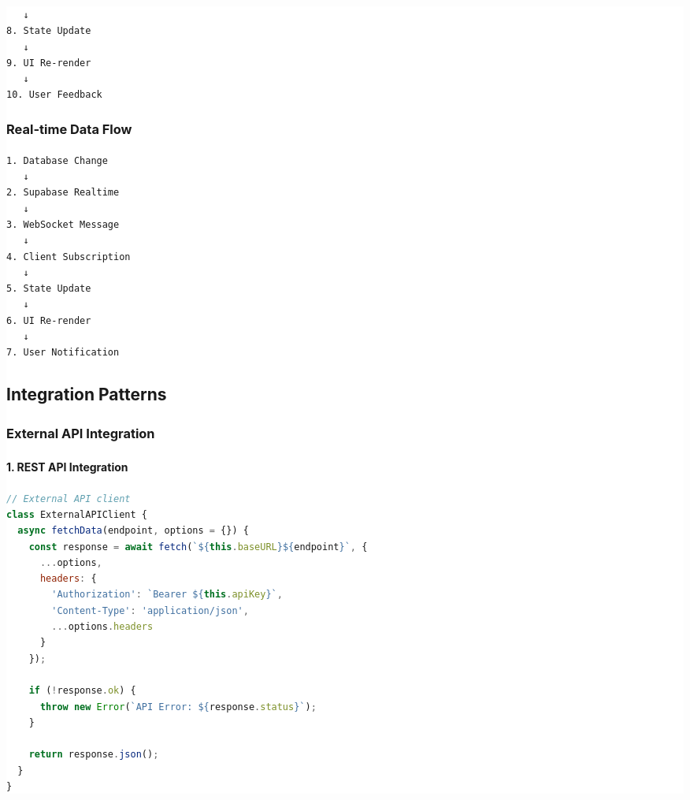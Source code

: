 ```
   ↓
8. State Update
   ↓
9. UI Re-render
   ↓
10. User Feedback
```

### Real-time Data Flow

```
1. Database Change
   ↓
2. Supabase Realtime
   ↓
3. WebSocket Message
   ↓
4. Client Subscription
   ↓
5. State Update
   ↓
6. UI Re-render
   ↓
7. User Notification
```

## Integration Patterns

### External API Integration

#### 1. REST API Integration
```javascript
// External API client
class ExternalAPIClient {
  async fetchData(endpoint, options = {}) {
    const response = await fetch(`${this.baseURL}${endpoint}`, {
      ...options,
      headers: {
        'Authorization': `Bearer ${this.apiKey}`,
        'Content-Type': 'application/json',
        ...options.headers
      }
    });
    
    if (!response.ok) {
      throw new Error(`API Error: ${response.status}`);
    }
    
    return response.json();
  }
}
```
